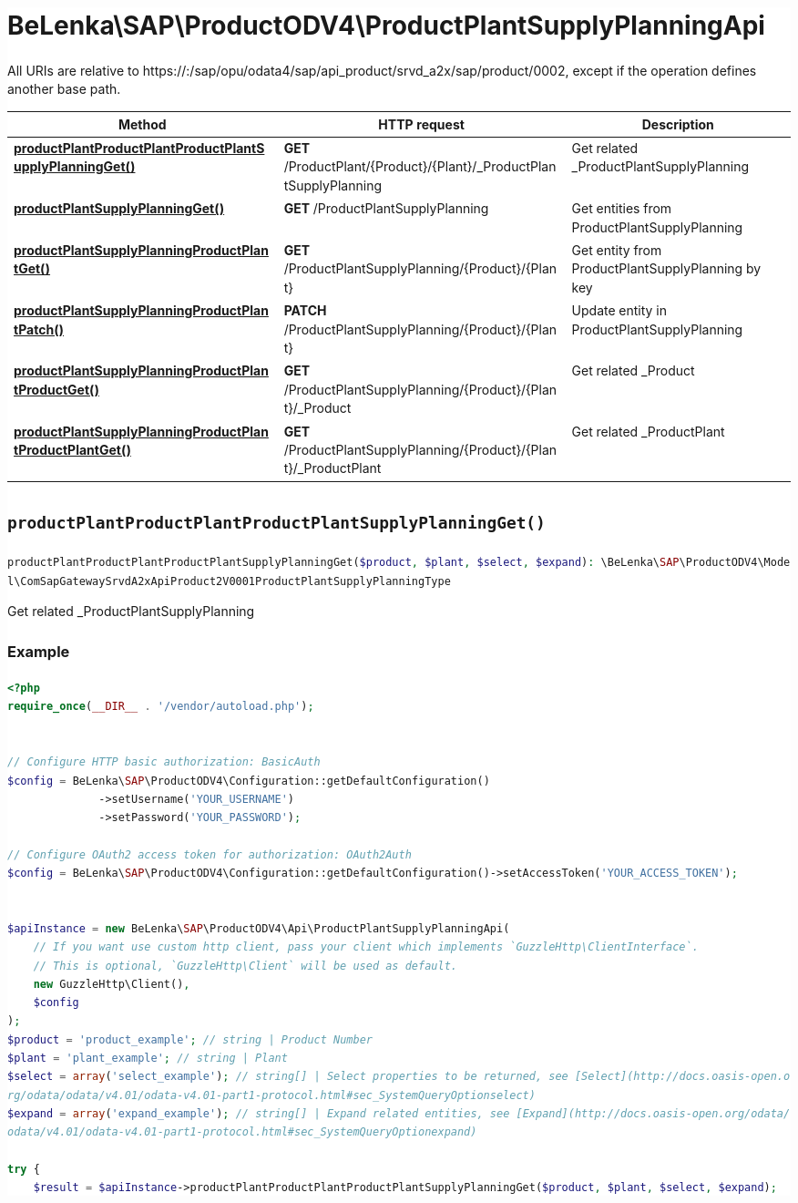 # BeLenka\SAP\ProductODV4\ProductPlantSupplyPlanningApi

All URIs are relative to https://:/sap/opu/odata4/sap/api_product/srvd_a2x/sap/product/0002, except if the operation defines another base path.

| Method | HTTP request | Description |
| ------------- | ------------- | ------------- |
| [**productPlantProductPlantProductPlantSupplyPlanningGet()**](ProductPlantSupplyPlanningApi.md#productPlantProductPlantProductPlantSupplyPlanningGet) | **GET** /ProductPlant/{Product}/{Plant}/_ProductPlantSupplyPlanning | Get related _ProductPlantSupplyPlanning |
| [**productPlantSupplyPlanningGet()**](ProductPlantSupplyPlanningApi.md#productPlantSupplyPlanningGet) | **GET** /ProductPlantSupplyPlanning | Get entities from ProductPlantSupplyPlanning |
| [**productPlantSupplyPlanningProductPlantGet()**](ProductPlantSupplyPlanningApi.md#productPlantSupplyPlanningProductPlantGet) | **GET** /ProductPlantSupplyPlanning/{Product}/{Plant} | Get entity from ProductPlantSupplyPlanning by key |
| [**productPlantSupplyPlanningProductPlantPatch()**](ProductPlantSupplyPlanningApi.md#productPlantSupplyPlanningProductPlantPatch) | **PATCH** /ProductPlantSupplyPlanning/{Product}/{Plant} | Update entity in ProductPlantSupplyPlanning |
| [**productPlantSupplyPlanningProductPlantProductGet()**](ProductPlantSupplyPlanningApi.md#productPlantSupplyPlanningProductPlantProductGet) | **GET** /ProductPlantSupplyPlanning/{Product}/{Plant}/_Product | Get related _Product |
| [**productPlantSupplyPlanningProductPlantProductPlantGet()**](ProductPlantSupplyPlanningApi.md#productPlantSupplyPlanningProductPlantProductPlantGet) | **GET** /ProductPlantSupplyPlanning/{Product}/{Plant}/_ProductPlant | Get related _ProductPlant |


## `productPlantProductPlantProductPlantSupplyPlanningGet()`

```php
productPlantProductPlantProductPlantSupplyPlanningGet($product, $plant, $select, $expand): \BeLenka\SAP\ProductODV4\Model\ComSapGatewaySrvdA2xApiProduct2V0001ProductPlantSupplyPlanningType
```

Get related _ProductPlantSupplyPlanning

### Example

```php
<?php
require_once(__DIR__ . '/vendor/autoload.php');


// Configure HTTP basic authorization: BasicAuth
$config = BeLenka\SAP\ProductODV4\Configuration::getDefaultConfiguration()
              ->setUsername('YOUR_USERNAME')
              ->setPassword('YOUR_PASSWORD');

// Configure OAuth2 access token for authorization: OAuth2Auth
$config = BeLenka\SAP\ProductODV4\Configuration::getDefaultConfiguration()->setAccessToken('YOUR_ACCESS_TOKEN');


$apiInstance = new BeLenka\SAP\ProductODV4\Api\ProductPlantSupplyPlanningApi(
    // If you want use custom http client, pass your client which implements `GuzzleHttp\ClientInterface`.
    // This is optional, `GuzzleHttp\Client` will be used as default.
    new GuzzleHttp\Client(),
    $config
);
$product = 'product_example'; // string | Product Number
$plant = 'plant_example'; // string | Plant
$select = array('select_example'); // string[] | Select properties to be returned, see [Select](http://docs.oasis-open.org/odata/odata/v4.01/odata-v4.01-part1-protocol.html#sec_SystemQueryOptionselect)
$expand = array('expand_example'); // string[] | Expand related entities, see [Expand](http://docs.oasis-open.org/odata/odata/v4.01/odata-v4.01-part1-protocol.html#sec_SystemQueryOptionexpand)

try {
    $result = $apiInstance->productPlantProductPlantProductPlantSupplyPlanningGet($product, $plant, $select, $expand);
```